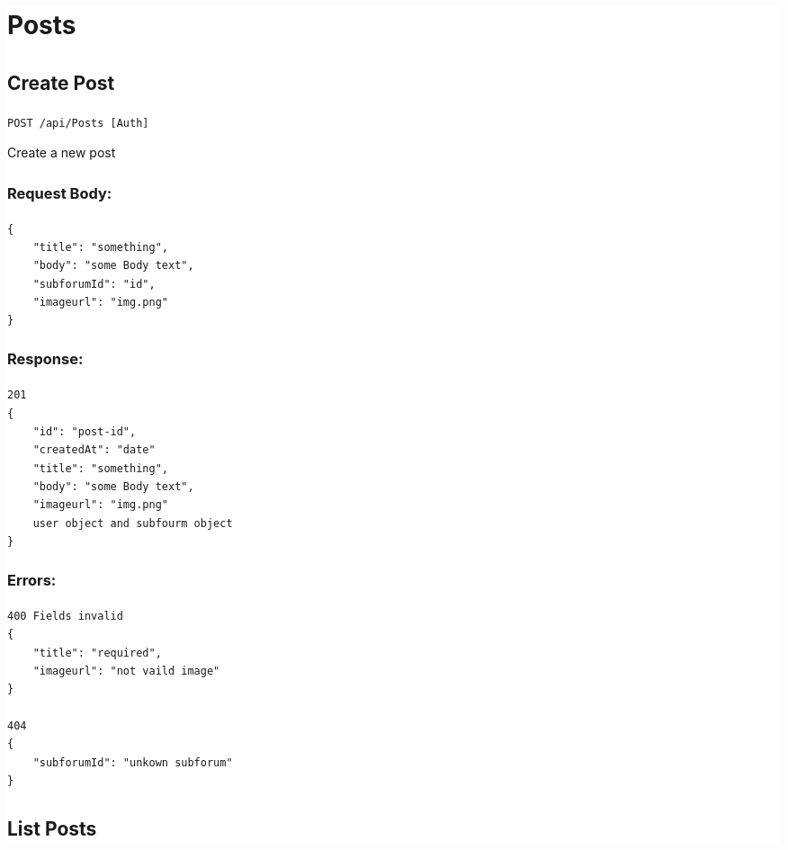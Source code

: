 # Posts

## Create Post

```
POST /api/Posts [Auth]
```

Create a new post

### Request Body:

```
{
    "title": "something",
    "body": "some Body text",
    "subforumId": "id",
    "imageurl": "img.png"
}
```

### Response:

```
201
{
    "id": "post-id",
    "createdAt": "date"
    "title": "something",
    "body": "some Body text",
    "imageurl": "img.png"
    user object and subfourm object
}
```

### Errors:

```
400 Fields invalid
{
    "title": "required",
    "imageurl": "not vaild image"
}

404
{
    "subforumId": "unkown subforum"
}
```

## List Posts
